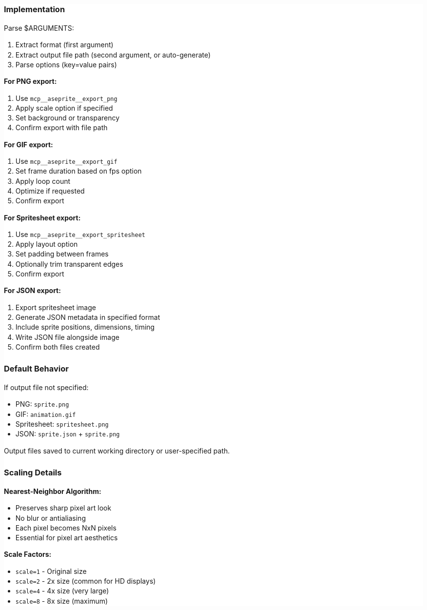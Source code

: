 ### Implementation

Parse $ARGUMENTS:
1. Extract format (first argument)
2. Extract output file path (second argument, or auto-generate)
3. Parse options (key=value pairs)

**For PNG export:**
1. Use `mcp__aseprite__export_png`
2. Apply scale option if specified
3. Set background or transparency
4. Confirm export with file path

**For GIF export:**
1. Use `mcp__aseprite__export_gif`
2. Set frame duration based on fps option
3. Apply loop count
4. Optimize if requested
5. Confirm export

**For Spritesheet export:**
1. Use `mcp__aseprite__export_spritesheet`
2. Apply layout option
3. Set padding between frames
4. Optionally trim transparent edges
5. Confirm export

**For JSON export:**
1. Export spritesheet image
2. Generate JSON metadata in specified format
3. Include sprite positions, dimensions, timing
4. Write JSON file alongside image
5. Confirm both files created

### Default Behavior

If output file not specified:
- PNG: `sprite.png`
- GIF: `animation.gif`
- Spritesheet: `spritesheet.png`
- JSON: `sprite.json` + `sprite.png`

Output files saved to current working directory or user-specified path.

### Scaling Details

**Nearest-Neighbor Algorithm:**
- Preserves sharp pixel art look
- No blur or antialiasing
- Each pixel becomes NxN pixels
- Essential for pixel art aesthetics

**Scale Factors:**
- `scale=1` - Original size
- `scale=2` - 2x size (common for HD displays)
- `scale=4` - 4x size (very large)
- `scale=8` - 8x size (maximum)
